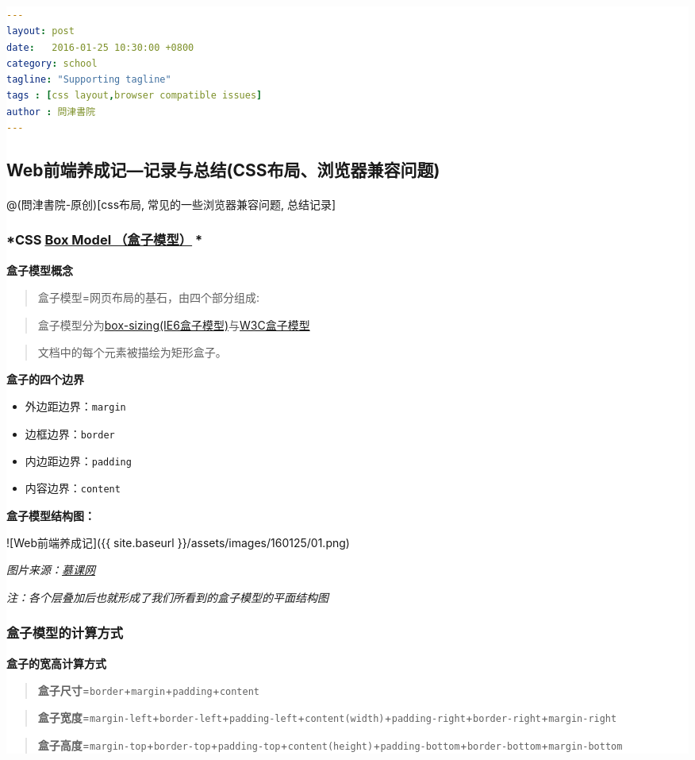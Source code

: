 ```yaml
---
layout: post
date:   2016-01-25 10:30:00 +0800
category: school
tagline: "Supporting tagline"
tags : [css layout,browser compatible issues]
author : 問津書院
---
```



## Web前端养成记—记录与总结(CSS布局、浏览器兼容问题)

@(問津書院-原创)[css布局, 常见的一些浏览器兼容问题, 总结记录]


### *CSS [Box Model （盒子模型）](http://www.w3.org/TR/CSS2/box.html) *

**盒子模型概念**

> 盒子模型=网页布局的基石，由四个部分组成:

> 盒子模型分为[box-sizing(IE6盒子模型)](http://www.w3.org/TR/css3-ui/#box-sizing)与[W3C盒子模型](http://www.w3.org/TR/CSS2/box.html)

> 文档中的每个元素被描绘为矩形盒子。

**盒子的四个边界**

- 外边距边界：`margin`

- 边框边界：`border`

- 内边距边界：`padding`

- 内容边界：`content`

**盒子模型结构图：**


![Web前端养成记]({{ site.baseurl }}/assets/images/160125/01.png)


*图片来源：[慕课网](http://www.imooc.com/)*

*注：各个层叠加后也就形成了我们所看到的盒子模型的平面结构图*


### 盒子模型的计算方式

**盒子的宽高计算方式**

> **盒子尺寸**=`border`+`margin`+`padding`+`content`
    
> **盒子宽度**=`margin-left`+`border-left`+`padding-left`+`content(width)`+`padding-right`+`border-right`+`margin-right`
    
> **盒子高度**=`margin-top`+`border-top`+`padding-top`+`content(height)`+`padding-bottom`+`border-bottom`+`margin-bottom`

